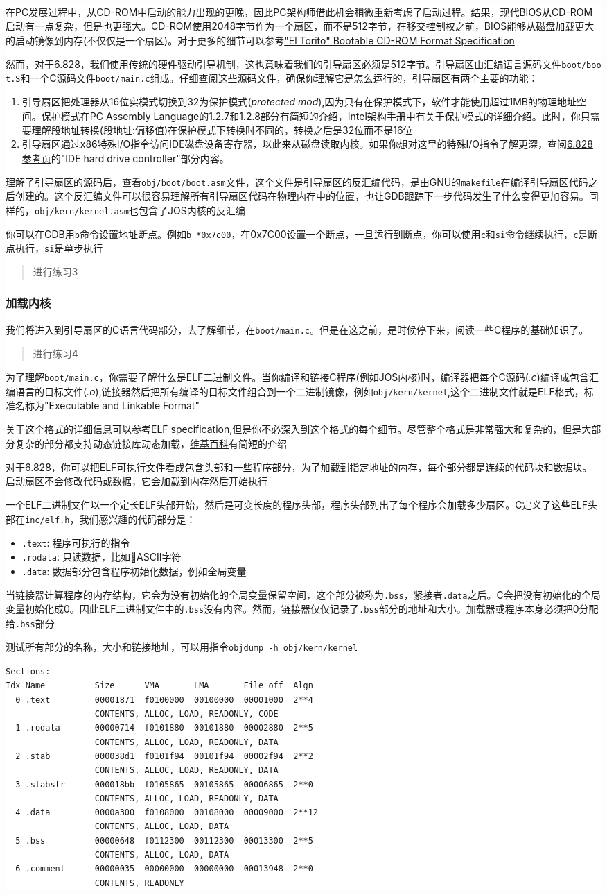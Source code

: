 在PC发展过程中，从CD-ROM中启动的能力出现的更晚，因此PC架构师借此机会稍微重新考虑了启动过程。结果，现代BIOS从CD-ROM启动有一点复杂，但是也更强大。CD-ROM使用2048字节作为一个扇区，而不是512字节，在移交控制权之前，BIOS能够从磁盘加载更大的启动镜像到内存(不仅仅是一个扇区)。对于更多的细节可以参考["El Torito" Bootable CD-ROM Format Specification](https://pdos.csail.mit.edu/6.828/2018/readings/boot-cdrom.pdf)

然而，对于6.828，我们使用传统的硬件驱动引导机制，这也意味着我们的引导扇区必须是512字节。引导扇区由汇编语言源码文件`boot/boot.S`和一个C源码文件`boot/main.c`组成。仔细查阅这些源码文件，确保你理解它是怎么运行的，引导扇区有两个主要的功能：
1. 引导扇区把处理器从16位实模式切换到32为保护模式(*protected mod*),因为只有在保护模式下，软件才能使用超过1MB的物理地址空间。保护模式在[PC Assembly Language](https://pdos.csail.mit.edu/6.828/2018/readings/pcasm-book.pdf)的1.2.7和1.2.8部分有简短的介绍，Intel架构手册中有关于保护模式的详细介绍。此时，你只需要理解段地址转换(段地址:偏移值)在保护模式下转换时不同的，转换之后是32位而不是16位
2. 引导扇区通过x86特殊I/O指令访问IDE磁盘设备寄存器，以此来从磁盘读取内核。如果你想对这里的特殊I/O指令了解更深，查阅[6.828参考页](https://pdos.csail.mit.edu/6.828/2018/reference.html)的"IDE hard drive controller"部分内容。

理解了引导扇区的源码后，查看`obj/boot/boot.asm`文件，这个文件是引导扇区的反汇编代码，是由GNU的`makefile`在编译引导扇区代码之后创建的。这个反汇编文件可以很容易理解所有引导扇区代码在物理内存中的位置，也让GDB跟踪下一步代码发生了什么变得更加容易。同样的，`obj/kern/kernel.asm`也包含了JOS内核的反汇编

你可以在GDB用`b`命令设置地址断点。例如`b *0x7c00`，在0x7C00设置一个断点，一旦运行到断点，你可以使用`c`和`si`命令继续执行，`c`是断点执行，`si`是单步执行

>进行练习3

### 加载内核
我们将进入到引导扇区的C语言代码部分，去了解细节，在`boot/main.c`。但是在这之前，是时候停下来，阅读一些C程序的基础知识了。

>进行练习4

为了理解`boot/main.c`，你需要了解什么是ELF二进制文件。当你编译和链接C程序(例如JOS内核)时，编译器把每个C源码(*.c*)编译成包含汇编语言的目标文件(*.o*),链接器然后把所有编译的目标文件组合到一个二进制镜像，例如`obj/kern/kernel`,这个二进制文件就是ELF格式，标准名称为"Executable and Linkable Format"

关于这个格式的详细信息可以参考[ELF specification](https://pdos.csail.mit.edu/6.828/2018/readings/elf.pdf),但是你不必深入到这个格式的每个细节。尽管整个格式是非常强大和复杂的，但是大部分复杂的部分都支持动态链接库动态加载，[维基百科](http://en.wikipedia.org/wiki/Executable_and_Linkable_Format)有简短的介绍

对于6.828，你可以把ELF可执行文件看成包含头部和一些程序部分，为了加载到指定地址的内存，每个部分都是连续的代码块和数据块。启动扇区不会修改代码或数据，它会加载到内存然后开始执行

一个ELF二进制文件以一个定长ELF头部开始，然后是可变长度的程序头部，程序头部列出了每个程序会加载多少扇区。C定义了这些ELF头部在`inc/elf.h`，我们感兴趣的代码部分是：
- `.text`: 程序可执行的指令
- `.rodata`: 只读数据，比如ASCII字符
- `.data`: 数据部分包含程序初始化数据，例如全局变量

当链接器计算程序的内存结构，它会为没有初始化的全局变量保留空间，这个部分被称为`.bss`，紧接者`.data`之后。C会把没有初始化的全局变量初始化成0。因此ELF二进制文件中的`.bss`没有内容。然而，链接器仅仅记录了`.bss`部分的地址和大小。加载器或程序本身必须把0分配给`.bss`部分

测试所有部分的名称，大小和链接地址，可以用指令`objdump -h obj/kern/kernel`
```text
Sections:
Idx Name          Size      VMA       LMA       File off  Algn
  0 .text         00001871  f0100000  00100000  00001000  2**4
                  CONTENTS, ALLOC, LOAD, READONLY, CODE
  1 .rodata       00000714  f0101880  00101880  00002880  2**5
                  CONTENTS, ALLOC, LOAD, READONLY, DATA
  2 .stab         000038d1  f0101f94  00101f94  00002f94  2**2
                  CONTENTS, ALLOC, LOAD, READONLY, DATA
  3 .stabstr      000018bb  f0105865  00105865  00006865  2**0
                  CONTENTS, ALLOC, LOAD, READONLY, DATA
  4 .data         0000a300  f0108000  00108000  00009000  2**12
                  CONTENTS, ALLOC, LOAD, DATA
  5 .bss          00000648  f0112300  00112300  00013300  2**5
                  CONTENTS, ALLOC, LOAD, DATA
  6 .comment      00000035  00000000  00000000  00013948  2**0
                  CONTENTS, READONLY
```
